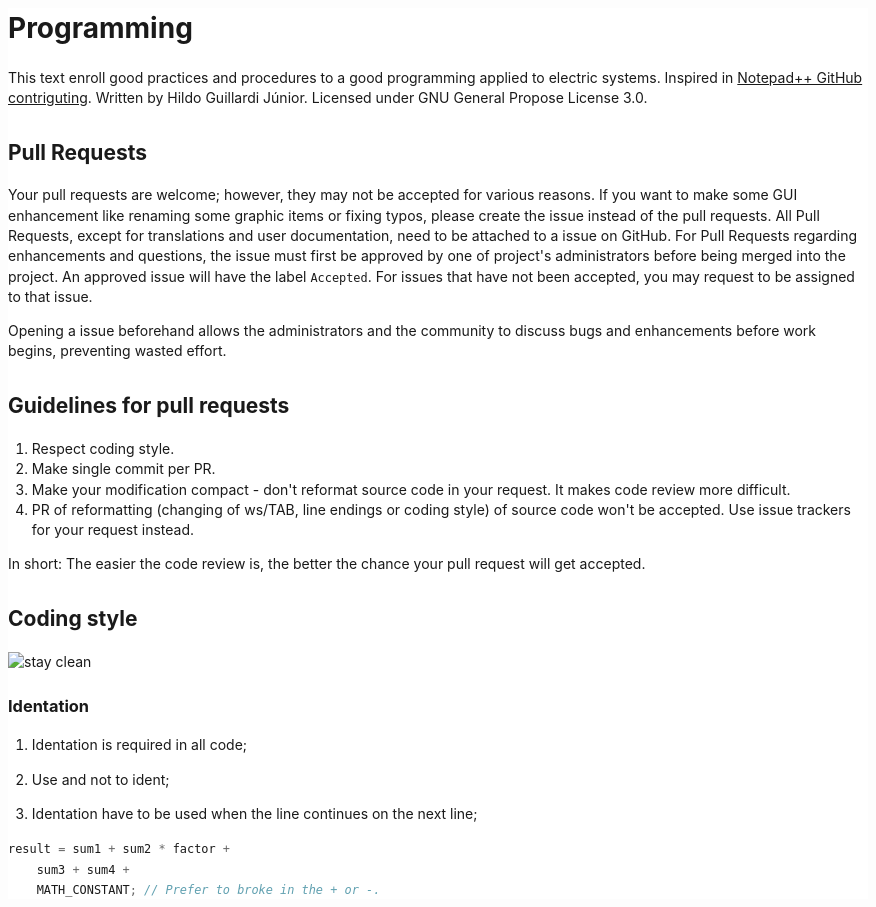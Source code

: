 # Programming

This text enroll good practices and procedures to a good programming applied to electric systems. Inspired in [Notepad++ GitHub contriguting](https://github.com/notepad-plus-plus/notepad-plus-plus/blob/master/CONTRIBUTING.md).
Written by Hildo Guillardi Júnior.
Licensed under GNU General Propose License 3.0.


## Pull Requests

Your pull requests are welcome; however, they may not be accepted for various reasons. If you want to make some GUI enhancement like renaming some graphic items or fixing typos, please create the issue instead of the pull requests. All Pull Requests, except for translations and user documentation, need to be attached to a issue on GitHub. For Pull Requests regarding enhancements and questions, the issue must first be approved by one of project's administrators before being merged into the project. An approved issue will have the label `Accepted`. For issues that have not been accepted, you may request to be assigned to that issue.

Opening a issue beforehand allows the administrators and the community to discuss bugs and enhancements before work begins, preventing wasted effort.


## Guidelines for pull requests

1. Respect coding style.
2. Make single commit per PR.
3. Make your modification compact - don't reformat source code in your request. It makes code review more difficult.
4. PR of reformatting (changing of ws/TAB, line endings or coding style) of source code won't be accepted. Use issue trackers for your request instead.

In short: The easier the code review is, the better the chance your pull request will get accepted.


## Coding style
![stay clean](https://notepad-plus-plus.org/assets/images/good-bad-practice.jpg)


### Identation

1. Identation is required in all code;

2. Use <tab> and not <space> to ident;

3. Identation have to be used when the line continues on the next line;

```cpp
result = sum1 + sum2 * factor +
	sum3 + sum4 +
	MATH_CONSTANT; // Prefer to broke in the + or -.
```
